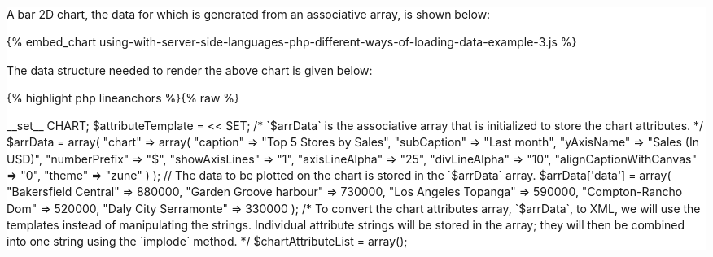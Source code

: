 A bar 2D chart, the data for which is generated from an associative array, is shown below:

{% embed_chart using-with-server-side-languages-php-different-ways-of-loading-data-example-3.js %}

The data structure needed to render the above chart is given below:

{% highlight php lineanchors %}{% raw %}

<?php
    /*
        Include the `fusioncharts.php` file that contains functions to embed the charts.
    */
    include("includes/fusioncharts.php");
?>
<!DOCTYPE html>
<html>
    <head>
        <title>FusionCharts XT - Bar 2D Chart</title>
        <!-- Include the `fusioncharts.js` file. This file is needed to render the chart. Ensure that the path to this JS file is correct. Otherwise, it may lead to JavaScript errors. -->
        <script src="fusioncharts/fusioncharts.js"></script>
    </head>
    <body>
    <?php
        /*
            Set up templates for the XML data. To create an XML string, using templates is an easier option that manual string concatenation.
        */
        $chartXMLTemplate = <<< CHART
        <chart __attributes__>__set__</chart>
        CHART;
        $attributeTemplate = <<<ATTRIBUTE
        __key__="__value__"
        ATTRIBUTE;
        $setXMLTemplate = <<<SET
        <set label="__label__" value="__value__" />
        SET;
        /* `$arrData` is the associative array that is initialized to store the chart attributes. */
        $arrData = array(
            "chart" => array(
                "caption" => "Top 5 Stores by Sales",
                "subCaption" => "Last month",
                "yAxisName" => "Sales (In USD)",
                "numberPrefix" => "$",
                "showAxisLines" => "1",
                "axisLineAlpha" => "25",
                "divLineAlpha" => "10",
                "alignCaptionWithCanvas" => "0",
                "theme" => "zune"
            )
        );
        // The data to be plotted on the chart is stored in the `$arrData` array.
        $arrData['data'] = array(
            "Bakersfield Central" => 880000,
            "Garden Groove harbour" => 730000,
            "Los Angeles Topanga" => 590000,
            "Compton-Rancho Dom" => 520000,
            "Daly City Serramonte" => 330000
        );
        /*
            To convert the chart attributes array, `$arrData`, to XML, we will use the templates instead of manipulating the strings. Individual attribute strings will be stored in the array; they will then be combined into one string using the `implode` method.
        */
        $chartAttributeList = array();